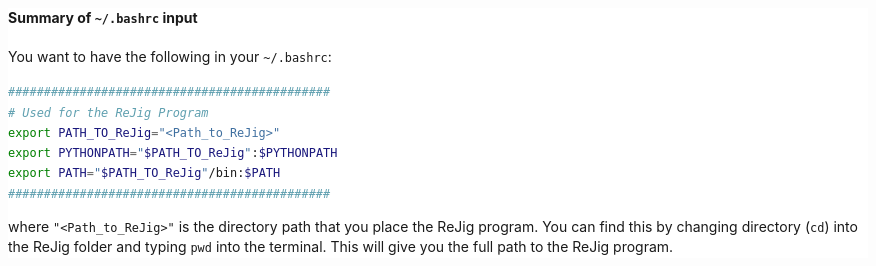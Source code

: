 
#### Summary of ``~/.bashrc`` input

You want to have the following in your ``~/.bashrc``:

```bash
#############################################
# Used for the ReJig Program
export PATH_TO_ReJig="<Path_to_ReJig>" 
export PYTHONPATH="$PATH_TO_ReJig":$PYTHONPATH
export PATH="$PATH_TO_ReJig"/bin:$PATH
#############################################
```

where ``"<Path_to_ReJig>"`` is the directory path that you place the ReJig program. You can find this by changing directory (``cd``) into the ReJig folder and typing ``pwd`` into the terminal. This will give you the full path to the ReJig program. 


